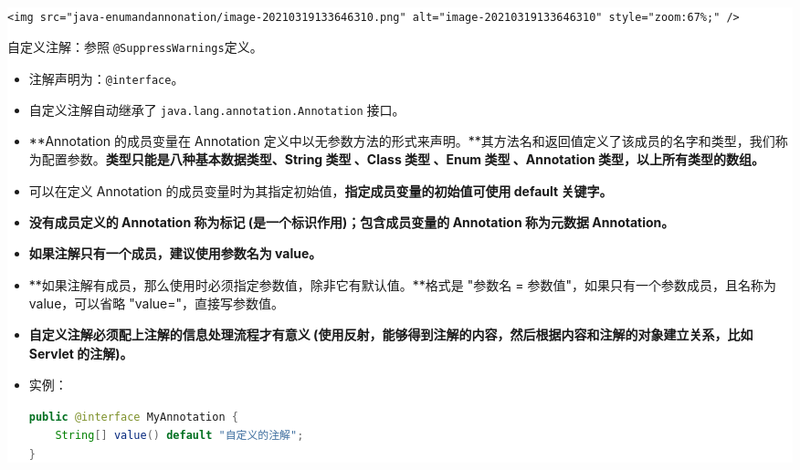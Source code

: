     <img src="java-enumandannonation/image-20210319133646310.png" alt="image-20210319133646310" style="zoom:67%;" />

自定义注解：参照 `@SuppressWarnings`定义。

- 注解声明为：`@interface`。

- 自定义注解自动继承了 `java.lang.annotation.Annotation` 接口。

- **Annotation 的成员变量在 Annotation 定义中以无参数方法的形式来声明。**其方法名和返回值定义了该成员的名字和类型，我们称为配置参数。**类型只能是八种基本数据类型、String 类型 、Class 类型 、Enum 类型 、Annotation 类型，以上所有类型的数组。**

- 可以在定义 Annotation 的成员变量时为其指定初始值，**指定成员变量的初始值可使用 default 关键字。**

- **没有成员定义的 Annotation 称为标记 (是一个标识作用)；包含成员变量的 Annotation 称为元数据 Annotation。**

- **如果注解只有一个成员，建议使用参数名为 value。**

- **如果注解有成员，那么使用时必须指定参数值，除非它有默认值。**格式是 "参数名 = 参数值"，如果只有一个参数成员，且名称为 value，可以省略 "value="，直接写参数值。

- **自定义注解必须配上注解的信息处理流程才有意义 (使用反射，能够得到注解的内容，然后根据内容和注解的对象建立关系，比如 Servlet 的注解)。**

- 实例：

  ```java
  public @interface MyAnnotation {
      String[] value() default "自定义的注解";
  }
  ```
